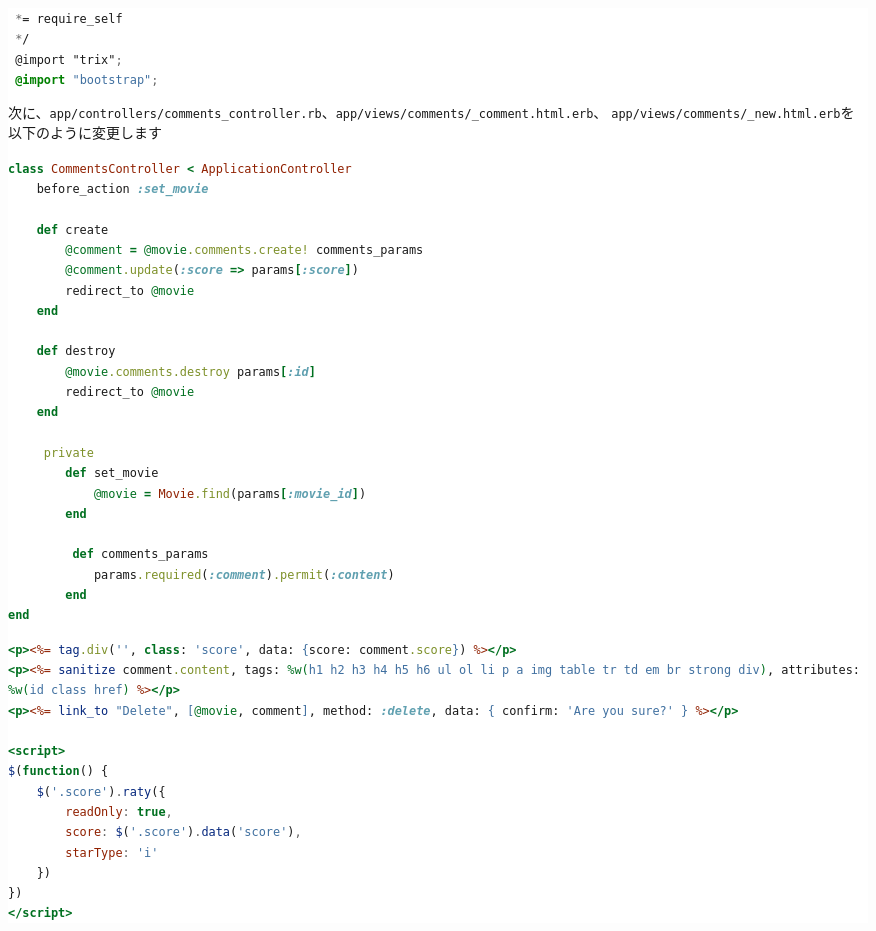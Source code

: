 ```scss:app/assets/stylesheets/application.scss
 *= require_self
 */
 @import "trix";
 @import "bootstrap";
```

次に、`app/controllers/comments_controller.rb`、`app/views/comments/_comment.html.erb`、 `app/views/comments/_new.html.erb`を以下のように変更します

```ruby:app/controllers/comments_controller.rb
class CommentsController < ApplicationController
    before_action :set_movie

    def create
        @comment = @movie.comments.create! comments_params
        @comment.update(:score => params[:score])
        redirect_to @movie
    end

    def destroy
        @movie.comments.destroy params[:id]
        redirect_to @movie
    end

     private
        def set_movie
            @movie = Movie.find(params[:movie_id])
        end

         def comments_params
            params.required(:comment).permit(:content)
        end
end
```

```erb:app/views/comments/_comment.html.erb
<p><%= tag.div('', class: 'score', data: {score: comment.score}) %></p>
<p><%= sanitize comment.content, tags: %w(h1 h2 h3 h4 h5 h6 ul ol li p a img table tr td em br strong div), attributes:  %w(id class href) %></p>
<p><%= link_to "Delete", [@movie, comment], method: :delete, data: { confirm: 'Are you sure?' } %></p>

<script>
$(function() {
    $('.score').raty({
        readOnly: true,
        score: $('.score').data('score'),
        starType: 'i'
    })
})
</script>
```
